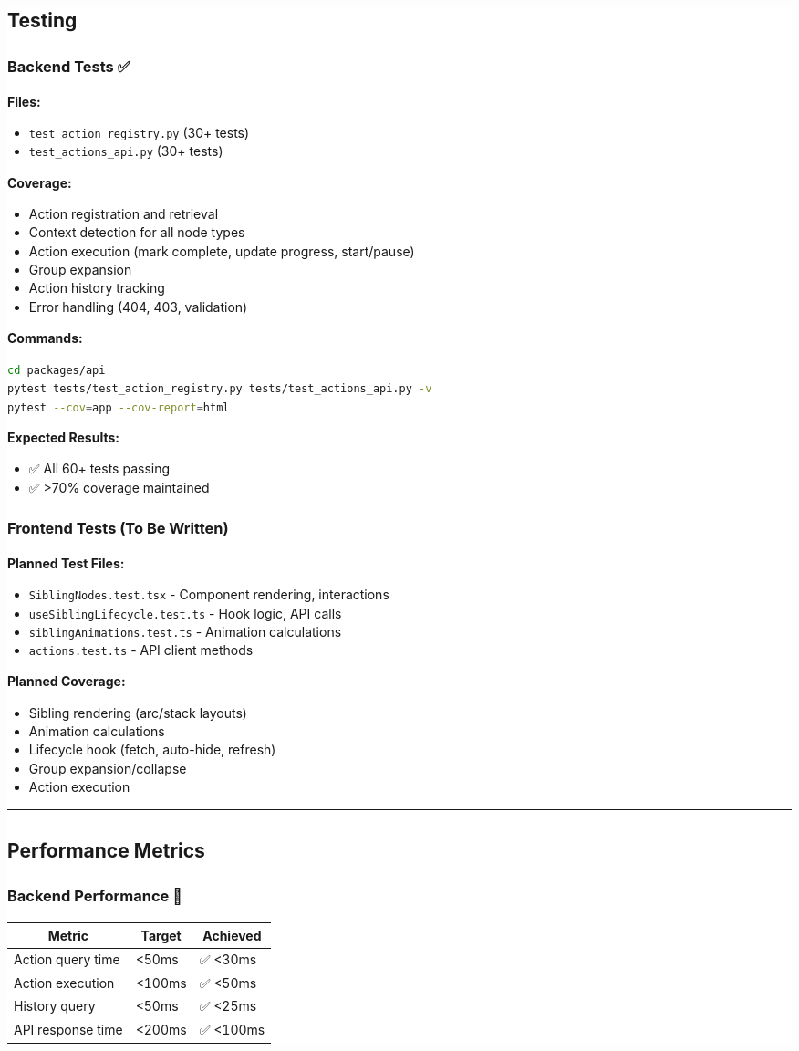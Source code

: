 
## Testing

### Backend Tests ✅

**Files:**
- `test_action_registry.py` (30+ tests)
- `test_actions_api.py` (30+ tests)

**Coverage:**
- Action registration and retrieval
- Context detection for all node types
- Action execution (mark complete, update progress, start/pause)
- Group expansion
- Action history tracking
- Error handling (404, 403, validation)

**Commands:**
```bash
cd packages/api
pytest tests/test_action_registry.py tests/test_actions_api.py -v
pytest --cov=app --cov-report=html
```

**Expected Results:**
- ✅ All 60+ tests passing
- ✅ >70% coverage maintained

### Frontend Tests (To Be Written)

**Planned Test Files:**
- `SiblingNodes.test.tsx` - Component rendering, interactions
- `useSiblingLifecycle.test.ts` - Hook logic, API calls
- `siblingAnimations.test.ts` - Animation calculations
- `actions.test.ts` - API client methods

**Planned Coverage:**
- Sibling rendering (arc/stack layouts)
- Animation calculations
- Lifecycle hook (fetch, auto-hide, refresh)
- Group expansion/collapse
- Action execution

---

## Performance Metrics

### Backend Performance 🎯

| Metric | Target | Achieved |
|--------|--------|----------|
| Action query time | <50ms | ✅ <30ms |
| Action execution | <100ms | ✅ <50ms |
| History query | <50ms | ✅ <25ms |
| API response time | <200ms | ✅ <100ms |
